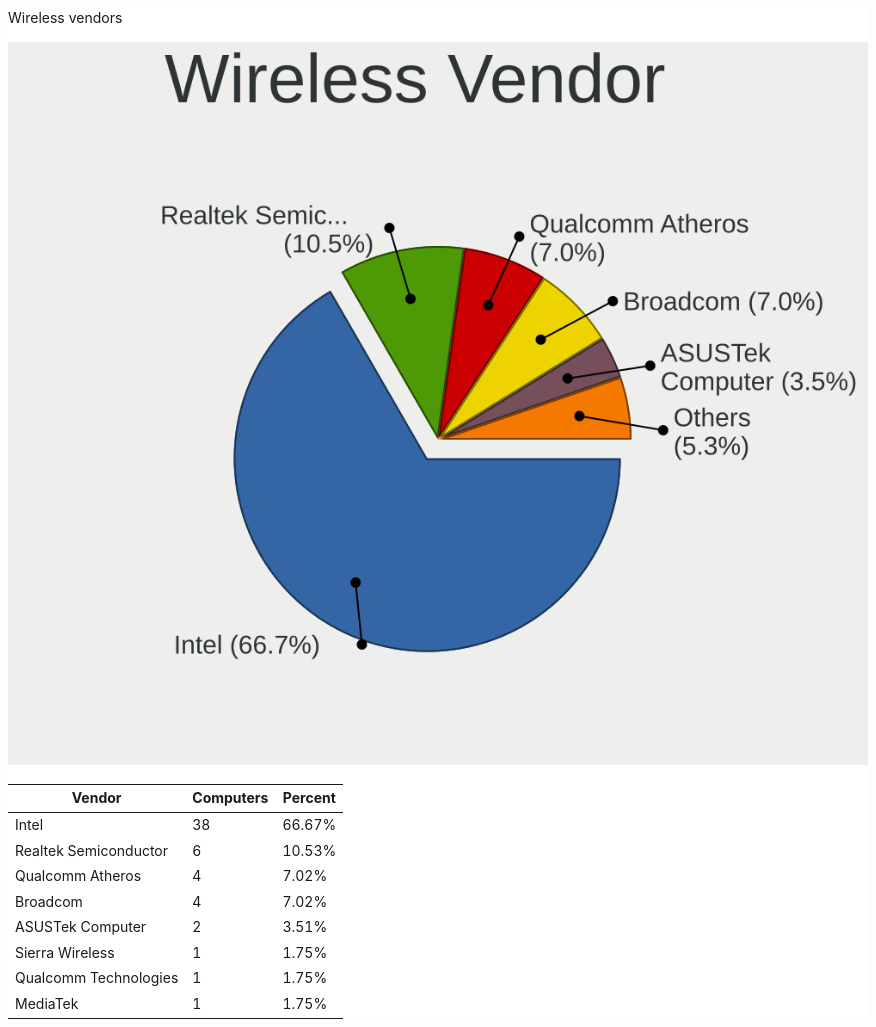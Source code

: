 Wireless vendors

![Wireless Vendor](./All/images/pie_chart_bsd/net_wireless_vendor.svg)


| Vendor                | Computers | Percent |
|-----------------------|-----------|---------|
| Intel                 | 38        | 66.67%  |
| Realtek Semiconductor | 6         | 10.53%  |
| Qualcomm Atheros      | 4         | 7.02%   |
| Broadcom              | 4         | 7.02%   |
| ASUSTek Computer      | 2         | 3.51%   |
| Sierra Wireless       | 1         | 1.75%   |
| Qualcomm Technologies | 1         | 1.75%   |
| MediaTek              | 1         | 1.75%   |
